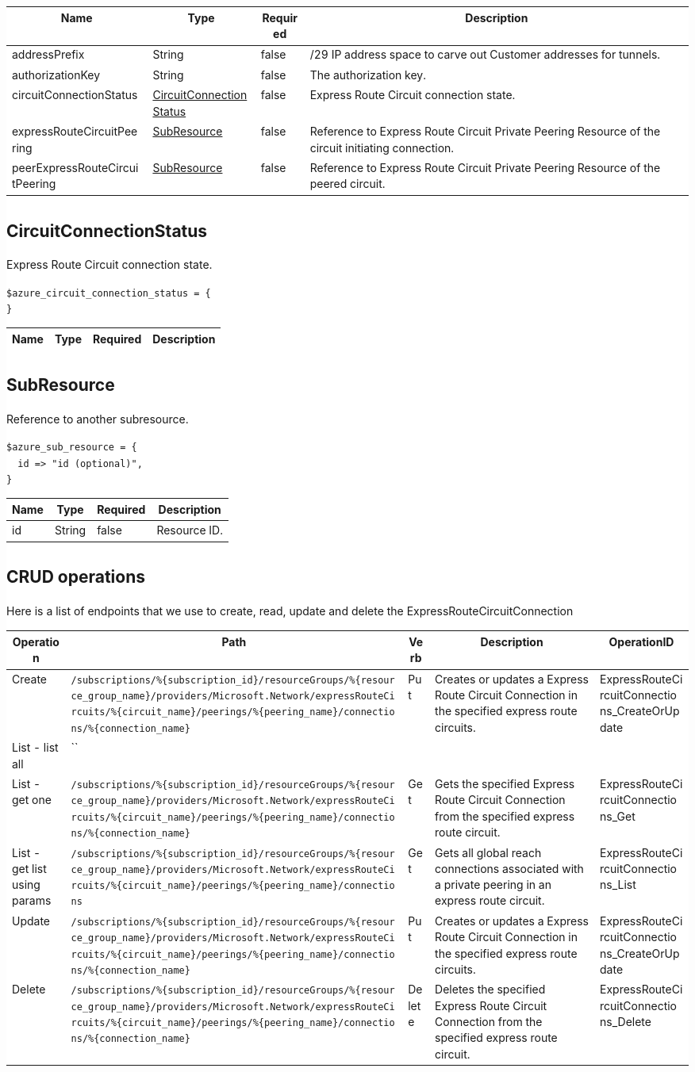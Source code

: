 | Name        | Type           | Required       | Description       |
| ------------- | ------------- | ------------- | ------------- |
|addressPrefix | String | false | /29 IP address space to carve out Customer addresses for tunnels. |
|authorizationKey | String | false | The authorization key. |
|circuitConnectionStatus | [CircuitConnectionStatus](#circuitconnectionstatus) | false | Express Route Circuit connection state. |
|expressRouteCircuitPeering | [SubResource](#subresource) | false | Reference to Express Route Circuit Private Peering Resource of the circuit initiating connection. |
|peerExpressRouteCircuitPeering | [SubResource](#subresource) | false | Reference to Express Route Circuit Private Peering Resource of the peered circuit. |
        
## CircuitConnectionStatus

Express Route Circuit connection state.

```puppet
$azure_circuit_connection_status = {
}
```

| Name        | Type           | Required       | Description       |
| ------------- | ------------- | ------------- | ------------- |
        
## SubResource

Reference to another subresource.

```puppet
$azure_sub_resource = {
  id => "id (optional)",
}
```

| Name        | Type           | Required       | Description       |
| ------------- | ------------- | ------------- | ------------- |
|id | String | false | Resource ID. |
        



## CRUD operations

Here is a list of endpoints that we use to create, read, update and delete the ExpressRouteCircuitConnection

| Operation | Path | Verb | Description | OperationID |
| ------------- | ------------- | ------------- | ------------- | ------------- |
|Create|`/subscriptions/%{subscription_id}/resourceGroups/%{resource_group_name}/providers/Microsoft.Network/expressRouteCircuits/%{circuit_name}/peerings/%{peering_name}/connections/%{connection_name}`|Put|Creates or updates a Express Route Circuit Connection in the specified express route circuits.|ExpressRouteCircuitConnections_CreateOrUpdate|
|List - list all|``||||
|List - get one|`/subscriptions/%{subscription_id}/resourceGroups/%{resource_group_name}/providers/Microsoft.Network/expressRouteCircuits/%{circuit_name}/peerings/%{peering_name}/connections/%{connection_name}`|Get|Gets the specified Express Route Circuit Connection from the specified express route circuit.|ExpressRouteCircuitConnections_Get|
|List - get list using params|`/subscriptions/%{subscription_id}/resourceGroups/%{resource_group_name}/providers/Microsoft.Network/expressRouteCircuits/%{circuit_name}/peerings/%{peering_name}/connections`|Get|Gets all global reach connections associated with a private peering in an express route circuit.|ExpressRouteCircuitConnections_List|
|Update|`/subscriptions/%{subscription_id}/resourceGroups/%{resource_group_name}/providers/Microsoft.Network/expressRouteCircuits/%{circuit_name}/peerings/%{peering_name}/connections/%{connection_name}`|Put|Creates or updates a Express Route Circuit Connection in the specified express route circuits.|ExpressRouteCircuitConnections_CreateOrUpdate|
|Delete|`/subscriptions/%{subscription_id}/resourceGroups/%{resource_group_name}/providers/Microsoft.Network/expressRouteCircuits/%{circuit_name}/peerings/%{peering_name}/connections/%{connection_name}`|Delete|Deletes the specified Express Route Circuit Connection from the specified express route circuit.|ExpressRouteCircuitConnections_Delete|
